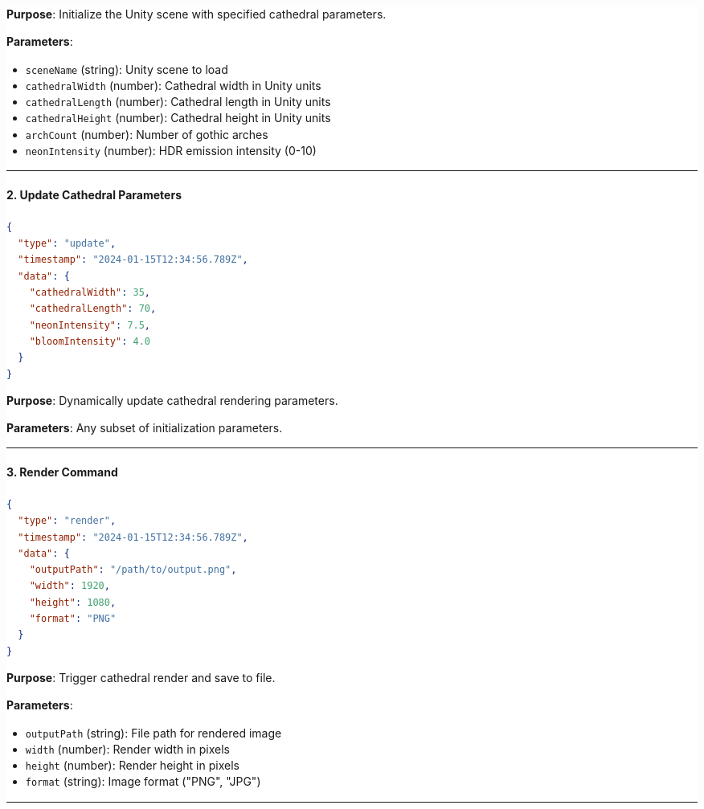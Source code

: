 **Purpose**: Initialize the Unity scene with specified cathedral parameters.

**Parameters**:
- `sceneName` (string): Unity scene to load
- `cathedralWidth` (number): Cathedral width in Unity units
- `cathedralLength` (number): Cathedral length in Unity units
- `cathedralHeight` (number): Cathedral height in Unity units
- `archCount` (number): Number of gothic arches
- `neonIntensity` (number): HDR emission intensity (0-10)

---

#### 2. Update Cathedral Parameters
```json
{
  "type": "update",
  "timestamp": "2024-01-15T12:34:56.789Z",
  "data": {
    "cathedralWidth": 35,
    "cathedralLength": 70,
    "neonIntensity": 7.5,
    "bloomIntensity": 4.0
  }
}
```

**Purpose**: Dynamically update cathedral rendering parameters.

**Parameters**: Any subset of initialization parameters.

---

#### 3. Render Command
```json
{
  "type": "render",
  "timestamp": "2024-01-15T12:34:56.789Z",
  "data": {
    "outputPath": "/path/to/output.png",
    "width": 1920,
    "height": 1080,
    "format": "PNG"
  }
}
```

**Purpose**: Trigger cathedral render and save to file.

**Parameters**:
- `outputPath` (string): File path for rendered image
- `width` (number): Render width in pixels
- `height` (number): Render height in pixels
- `format` (string): Image format ("PNG", "JPG")

---
